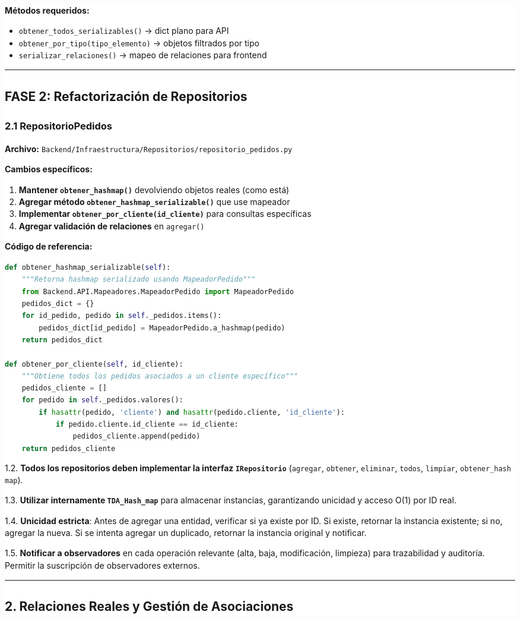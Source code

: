 **Métodos requeridos:**
- `obtener_todos_serializables()` → dict plano para API
- `obtener_por_tipo(tipo_elemento)` → objetos filtrados por tipo
- `serializar_relaciones()` → mapeo de relaciones para frontend

---

## FASE 2: Refactorización de Repositorios

### 2.1 RepositorioPedidos
**Archivo:** `Backend/Infraestructura/Repositorios/repositorio_pedidos.py`

**Cambios específicos:**
1. **Mantener `obtener_hashmap()`** devolviendo objetos reales (como está)
2. **Agregar método `obtener_hashmap_serializable()`** que use mapeador
3. **Implementar `obtener_por_cliente(id_cliente)`** para consultas específicas
4. **Agregar validación de relaciones** en `agregar()`

**Código de referencia:**
```python
def obtener_hashmap_serializable(self):
    """Retorna hashmap serializado usando MapeadorPedido"""
    from Backend.API.Mapeadores.MapeadorPedido import MapeadorPedido
    pedidos_dict = {}
    for id_pedido, pedido in self._pedidos.items():
        pedidos_dict[id_pedido] = MapeadorPedido.a_hashmap(pedido)
    return pedidos_dict

def obtener_por_cliente(self, id_cliente):
    """Obtiene todos los pedidos asociados a un cliente específico"""
    pedidos_cliente = []
    for pedido in self._pedidos.valores():
        if hasattr(pedido, 'cliente') and hasattr(pedido.cliente, 'id_cliente'):
            if pedido.cliente.id_cliente == id_cliente:
                pedidos_cliente.append(pedido)
    return pedidos_cliente
```

1.2. **Todos los repositorios deben implementar la interfaz `IRepositorio`** (`agregar`, `obtener`, `eliminar`, `todos`, `limpiar`, `obtener_hashmap`).

1.3. **Utilizar internamente `TDA_Hash_map`** para almacenar instancias, garantizando unicidad y acceso O(1) por ID real.

1.4. **Unicidad estricta**: Antes de agregar una entidad, verificar si ya existe por ID. Si existe, retornar la instancia existente; si no, agregar la nueva. Si se intenta agregar un duplicado, retornar la instancia original y notificar.

1.5. **Notificar a observadores** en cada operación relevante (alta, baja, modificación, limpieza) para trazabilidad y auditoría. Permitir la suscripción de observadores externos.

---

## 2. Relaciones Reales y Gestión de Asociaciones
